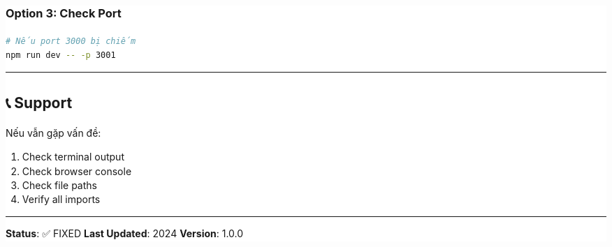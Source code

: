 ### **Option 3: Check Port**
```bash
# Nếu port 3000 bị chiếm
npm run dev -- -p 3001
```

---

## 📞 Support

Nếu vẫn gặp vấn đề:
1. Check terminal output
2. Check browser console
3. Check file paths
4. Verify all imports

---

**Status**: ✅ FIXED
**Last Updated**: 2024
**Version**: 1.0.0
